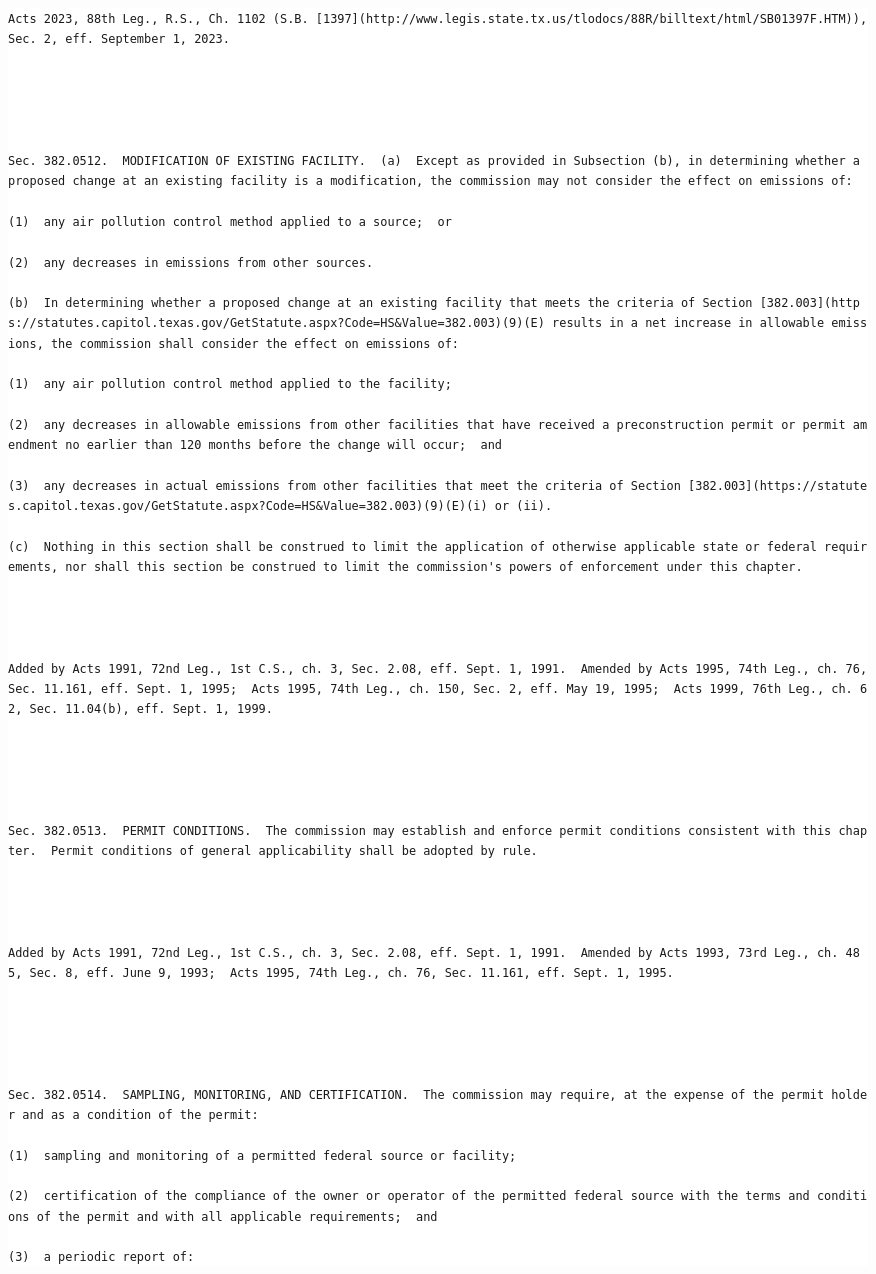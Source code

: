     Acts 2023, 88th Leg., R.S., Ch. 1102 (S.B. [1397](http://www.legis.state.tx.us/tlodocs/88R/billtext/html/SB01397F.HTM)), Sec. 2, eff. September 1, 2023.
    
    
    
    
    
    Sec. 382.0512.  MODIFICATION OF EXISTING FACILITY.  (a)  Except as provided in Subsection (b), in determining whether a proposed change at an existing facility is a modification, the commission may not consider the effect on emissions of:
    
    (1)  any air pollution control method applied to a source;  or
    
    (2)  any decreases in emissions from other sources.
    
    (b)  In determining whether a proposed change at an existing facility that meets the criteria of Section [382.003](https://statutes.capitol.texas.gov/GetStatute.aspx?Code=HS&Value=382.003)(9)(E) results in a net increase in allowable emissions, the commission shall consider the effect on emissions of:
    
    (1)  any air pollution control method applied to the facility;
    
    (2)  any decreases in allowable emissions from other facilities that have received a preconstruction permit or permit amendment no earlier than 120 months before the change will occur;  and
    
    (3)  any decreases in actual emissions from other facilities that meet the criteria of Section [382.003](https://statutes.capitol.texas.gov/GetStatute.aspx?Code=HS&Value=382.003)(9)(E)(i) or (ii).
    
    (c)  Nothing in this section shall be construed to limit the application of otherwise applicable state or federal requirements, nor shall this section be construed to limit the commission's powers of enforcement under this chapter.
    
    
    
    
    Added by Acts 1991, 72nd Leg., 1st C.S., ch. 3, Sec. 2.08, eff. Sept. 1, 1991.  Amended by Acts 1995, 74th Leg., ch. 76, Sec. 11.161, eff. Sept. 1, 1995;  Acts 1995, 74th Leg., ch. 150, Sec. 2, eff. May 19, 1995;  Acts 1999, 76th Leg., ch. 62, Sec. 11.04(b), eff. Sept. 1, 1999.
    
    
    
    
    
    Sec. 382.0513.  PERMIT CONDITIONS.  The commission may establish and enforce permit conditions consistent with this chapter.  Permit conditions of general applicability shall be adopted by rule.
    
    
    
    
    Added by Acts 1991, 72nd Leg., 1st C.S., ch. 3, Sec. 2.08, eff. Sept. 1, 1991.  Amended by Acts 1993, 73rd Leg., ch. 485, Sec. 8, eff. June 9, 1993;  Acts 1995, 74th Leg., ch. 76, Sec. 11.161, eff. Sept. 1, 1995.
    
    
    
    
    
    Sec. 382.0514.  SAMPLING, MONITORING, AND CERTIFICATION.  The commission may require, at the expense of the permit holder and as a condition of the permit:
    
    (1)  sampling and monitoring of a permitted federal source or facility;
    
    (2)  certification of the compliance of the owner or operator of the permitted federal source with the terms and conditions of the permit and with all applicable requirements;  and
    
    (3)  a periodic report of:
    